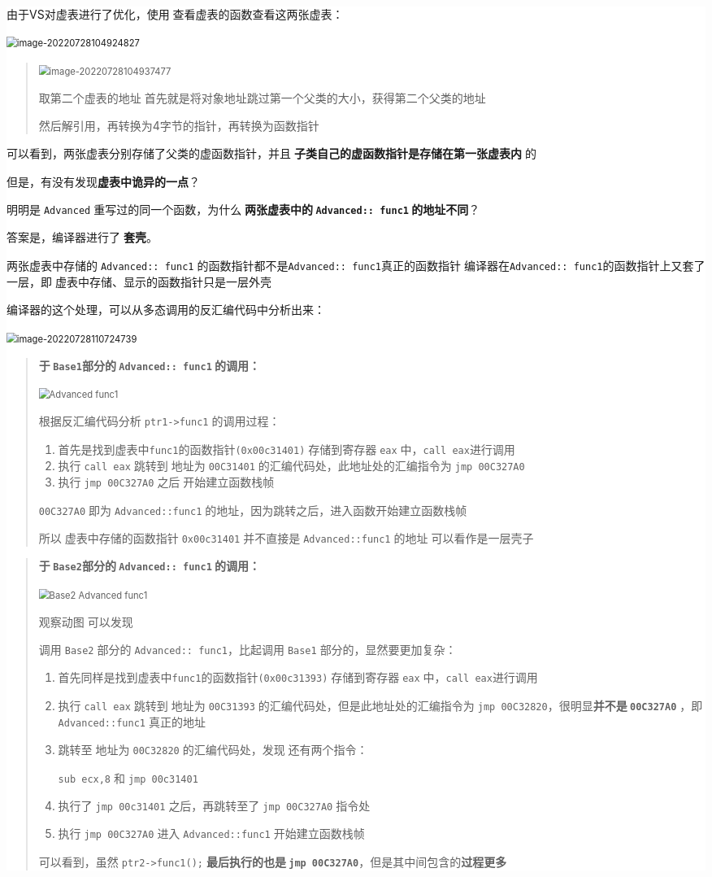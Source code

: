 由于VS对虚表进行了优化，使用 查看虚表的函数查看这两张虚表：

<img src="https://dxyt-july-image.oss-cn-beijing.aliyuncs.com/CSDN/image-20220728104924827.png" alt="image-20220728104924827" style="zoom:80%;" />

> <img src="https://dxyt-july-image.oss-cn-beijing.aliyuncs.com/CSDN/image-20220728104937477.png" alt="image-20220728104937477" style="zoom:80%;" />
>
> 取第二个虚表的地址
> 首先就是将对象地址跳过第一个父类的大小，获得第二个父类的地址
>
> 然后解引用，再转换为4字节的指针，再转换为函数指针

可以看到，两张虚表分别存储了父类的虚函数指针，并且 **子类自己的虚函数指针是存储在第一张虚表内** 的

但是，有没有发现**虚表中诡异的一点**？

明明是 `Advanced` 重写过的同一个函数，为什么 **两张虚表中的 `Advanced:: func1` 的地址不同**？

答案是，编译器进行了 **套壳**。

两张虚表中存储的 `Advanced:: func1` 的函数指针都不是`Advanced:: func1`真正的函数指针
编译器在`Advanced:: func1`的函数指针上又套了一层，即 虚表中存储、显示的函数指针只是一层外壳

编译器的这个处理，可以从多态调用的反汇编代码中分析出来：

<img src="https://dxyt-july-image.oss-cn-beijing.aliyuncs.com/CSDN/image-20220728110724739.png" alt="image-20220728110724739" style="zoom:80%;" />

> **于 `Base1`部分的 `Advanced:: func1` 的调用：**
>
> <img src="https://dxyt-july-image.oss-cn-beijing.aliyuncs.com/CSDN/Advanced%20func1.gif" alt="Advanced func1" style="zoom:80%;" />
>
> 根据反汇编代码分析 `ptr1->func1` 的调用过程：
>
> 1. 首先是找到虚表中`func1`的函数指针`(0x00c31401)` 存储到寄存器 `eax` 中，`call eax`进行调用
> 2. 执行 `call eax` 跳转到 地址为 `00C31401` 的汇编代码处，此地址处的汇编指令为 `jmp 00C327A0`
> 3. 执行 `jmp 00C327A0` 之后 开始建立函数栈帧
>
> `00C327A0` 即为 `Advanced::func1` 的地址，因为跳转之后，进入函数开始建立函数栈帧
>
> 所以 虚表中存储的函数指针 `0x00c31401` 并不直接是  `Advanced::func1` 的地址 可以看作是一层壳子

> **于 `Base2`部分的 `Advanced:: func1` 的调用：**
>
> <img src="https://dxyt-july-image.oss-cn-beijing.aliyuncs.com/CSDN/Base2%20Advanced%20func1.gif" alt="Base2 Advanced func1" style="zoom:80%;" />
>
> 观察动图 可以发现
>
> 调用 `Base2` 部分的 `Advanced:: func1`，比起调用 `Base1` 部分的，显然要更加复杂：
>
> 1. 首先同样是找到虚表中`func1`的函数指针`(0x00c31393)` 存储到寄存器 `eax` 中，`call eax`进行调用
>
> 2. 执行 `call eax` 跳转到 地址为 `00C31393` 的汇编代码处，但是此地址处的汇编指令为 `jmp 00C32820`，很明显**并不是 `00C327A0`** ，即 `Advanced::func1` 真正的地址
>
> 3. 跳转至 地址为 `00C32820` 的汇编代码处，发现 还有两个指令：
>
>     `sub ecx,8` 和 `jmp 00c31401` 
>
> 4. 执行了 `jmp 00c31401` 之后，再跳转至了 `jmp 00C327A0` 指令处
>
> 5. 执行  `jmp 00C327A0` 进入 `Advanced::func1` 开始建立函数栈帧
>
> 可以看到，虽然 `ptr2->func1();` **最后执行的也是  `jmp 00C327A0`**，但是其中间包含的**过程更多**

